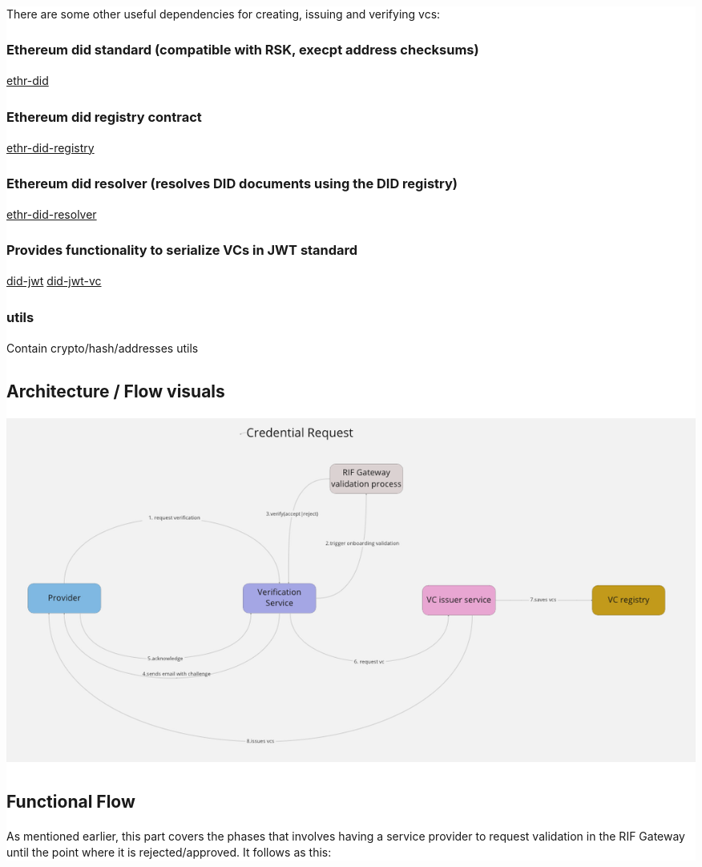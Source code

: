 There are some other useful dependencies for creating, issuing and verifying vcs:

### Ethereum did standard (compatible with RSK, execpt address checksums)
[ethr-did](https://github.com/uport-project/ethr-did)
### Ethereum did registry contract
[ethr-did-registry](https://github.com/uport-project/ethr-did-registry)
### Ethereum did resolver (resolves DID documents using the DID registry)
[ethr-did-resolver](https://github.com/decentralized-identity/ethr-did-resolver)
### Provides functionality to serialize VCs in JWT standard
[did-jwt](https://github.com/decentralized-identity/did-jwt)
[did-jwt-vc](https://github.com/decentralized-identity/did-jwt-vc)

### utils

Contain crypto/hash/addresses utils

## Architecture / Flow visuals

![vc-issuer architecture](assets/vc-issuance-flow.png)


## Functional Flow

As mentioned earlier, this part covers the phases that involves having a service provider to request validation in the RIF Gateway until the point where it is rejected/approved. It follows as this:
